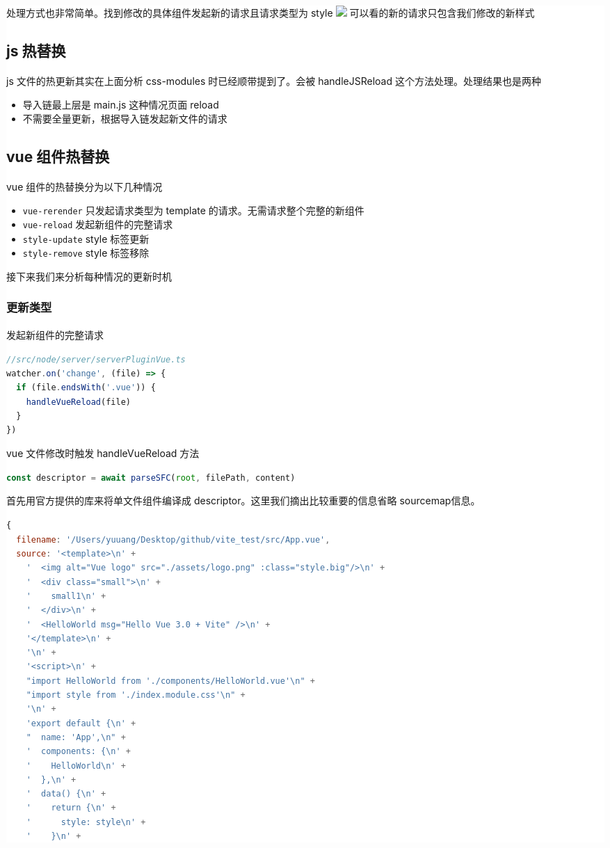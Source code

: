处理方式也非常简单。找到修改的具体组件发起新的请求且请求类型为 style
![](/vuestyle.png)
可以看的新的请求只包含我们修改的新样式

## js 热替换

js 文件的热更新其实在上面分析 css-modules 时已经顺带提到了。会被 handleJSReload
这个方法处理。处理结果也是两种

- 导入链最上层是 main.js 这种情况页面 reload
- 不需要全量更新，根据导入链发起新文件的请求

## vue 组件热替换

vue 组件的热替换分为以下几种情况

- `vue-rerender` 只发起请求类型为 template 的请求。无需请求整个完整的新组件
- `vue-reload` 发起新组件的完整请求
- `style-update` style 标签更新
- `style-remove` style 标签移除

接下来我们来分析每种情况的更新时机

### 更新类型

发起新组件的完整请求

```js
//src/node/server/serverPluginVue.ts
watcher.on('change', (file) => {
  if (file.endsWith('.vue')) {
    handleVueReload(file)
  }
})
```

vue 文件修改时触发 handleVueReload 方法

```js
const descriptor = await parseSFC(root, filePath, content)
```
首先用官方提供的库来将单文件组件编译成 descriptor。这里我们摘出比较重要的信息省略 sourcemap信息。

```js
{
  filename: '/Users/yuuang/Desktop/github/vite_test/src/App.vue',
  source: '<template>\n' +
    '  <img alt="Vue logo" src="./assets/logo.png" :class="style.big"/>\n' +
    '  <div class="small">\n' +
    '    small1\n' +
    '  </div>\n' +
    '  <HelloWorld msg="Hello Vue 3.0 + Vite" />\n' +
    '</template>\n' +
    '\n' +
    '<script>\n' +
    "import HelloWorld from './components/HelloWorld.vue'\n" +
    "import style from './index.module.css'\n" +
    '\n' +
    'export default {\n' +
    "  name: 'App',\n" +
    '  components: {\n' +
    '    HelloWorld\n' +
    '  },\n' +
    '  data() {\n' +
    '    return {\n' +
    '      style: style\n' +
    '    }\n' +
```